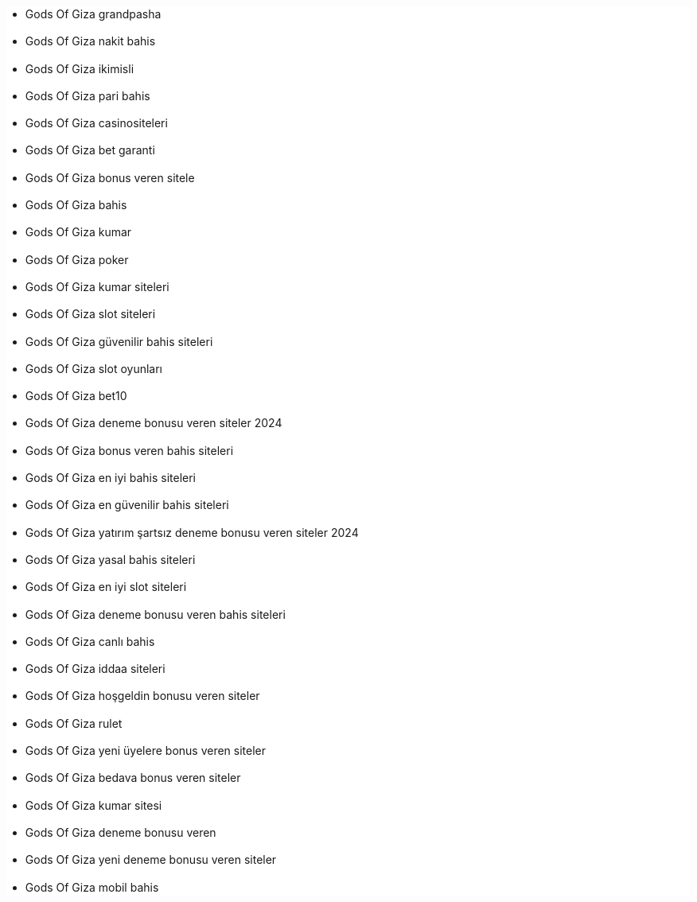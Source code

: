- Gods Of Giza grandpasha

- Gods Of Giza nakit bahis

- Gods Of Giza ikimisli

- Gods Of Giza pari bahis

- Gods Of Giza casinositeleri

- Gods Of Giza bet garanti

- Gods Of Giza bonus veren sitele

- Gods Of Giza bahis

- Gods Of Giza kumar

- Gods Of Giza poker

- Gods Of Giza kumar siteleri

- Gods Of Giza slot siteleri

- Gods Of Giza güvenilir bahis siteleri

- Gods Of Giza slot oyunları

- Gods Of Giza bet10

- Gods Of Giza deneme bonusu veren siteler 2024

- Gods Of Giza bonus veren bahis siteleri

- Gods Of Giza en iyi bahis siteleri

- Gods Of Giza en güvenilir bahis siteleri

- Gods Of Giza yatırım şartsız deneme bonusu veren siteler 2024

- Gods Of Giza yasal bahis siteleri

- Gods Of Giza en iyi slot siteleri

- Gods Of Giza deneme bonusu veren bahis siteleri

- Gods Of Giza canlı bahis

- Gods Of Giza iddaa siteleri

- Gods Of Giza hoşgeldin bonusu veren siteler

- Gods Of Giza rulet

- Gods Of Giza yeni üyelere bonus veren siteler

- Gods Of Giza bedava bonus veren siteler

- Gods Of Giza kumar sitesi

- Gods Of Giza deneme bonusu veren

- Gods Of Giza yeni deneme bonusu veren siteler

- Gods Of Giza mobil bahis
